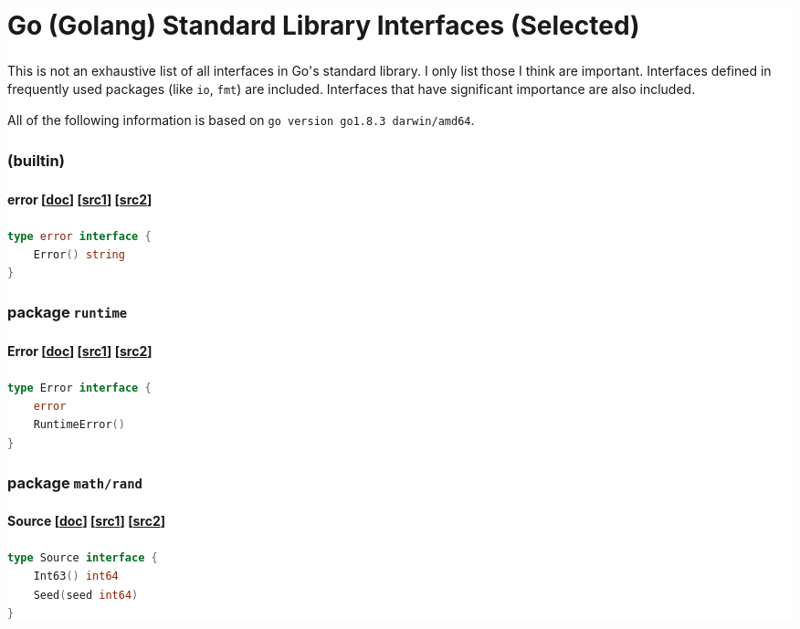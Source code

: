 # Go (Golang) Standard Library Interfaces (Selected)

This is not an exhaustive list of all interfaces in Go's standard library.
I only list those I think are important.
Interfaces defined in frequently used packages (like `io`, `fmt`) are included.
Interfaces that have significant importance are also included.

All of the following information is based on `go version go1.8.3 darwin/amd64`.



### (builtin)

#### error [[doc](https://golang.org/pkg/builtin/#error)] [[src1](https://golang.org/src/builtin/builtin.go#L254)] [[src2](https://github.com/golang/go/blob/release-branch.go1.8/src/builtin/builtin.go#L254-L256)]

```go
type error interface {
	Error() string
}
```



### package `runtime`

#### Error [[doc](https://golang.org/pkg/runtime/#Error)] [[src1](https://golang.org/src/runtime/error.go#L8)] [[src2](https://github.com/golang/go/blob/release-branch.go1.8/src/runtime/error.go#L8-L16)]

```go
type Error interface {
	error
	RuntimeError()
}
```



### package `math/rand`

#### Source [[doc](https://golang.org/pkg/math/rand/#Source)] [[src1](https://golang.org/src/math/rand/rand.go#L21)] [[src2](https://github.com/golang/go/blob/release-branch.go1.8/src/math/rand/rand.go#L21-L24)]

```go
type Source interface {
	Int63() int64
	Seed(seed int64)
}
```
